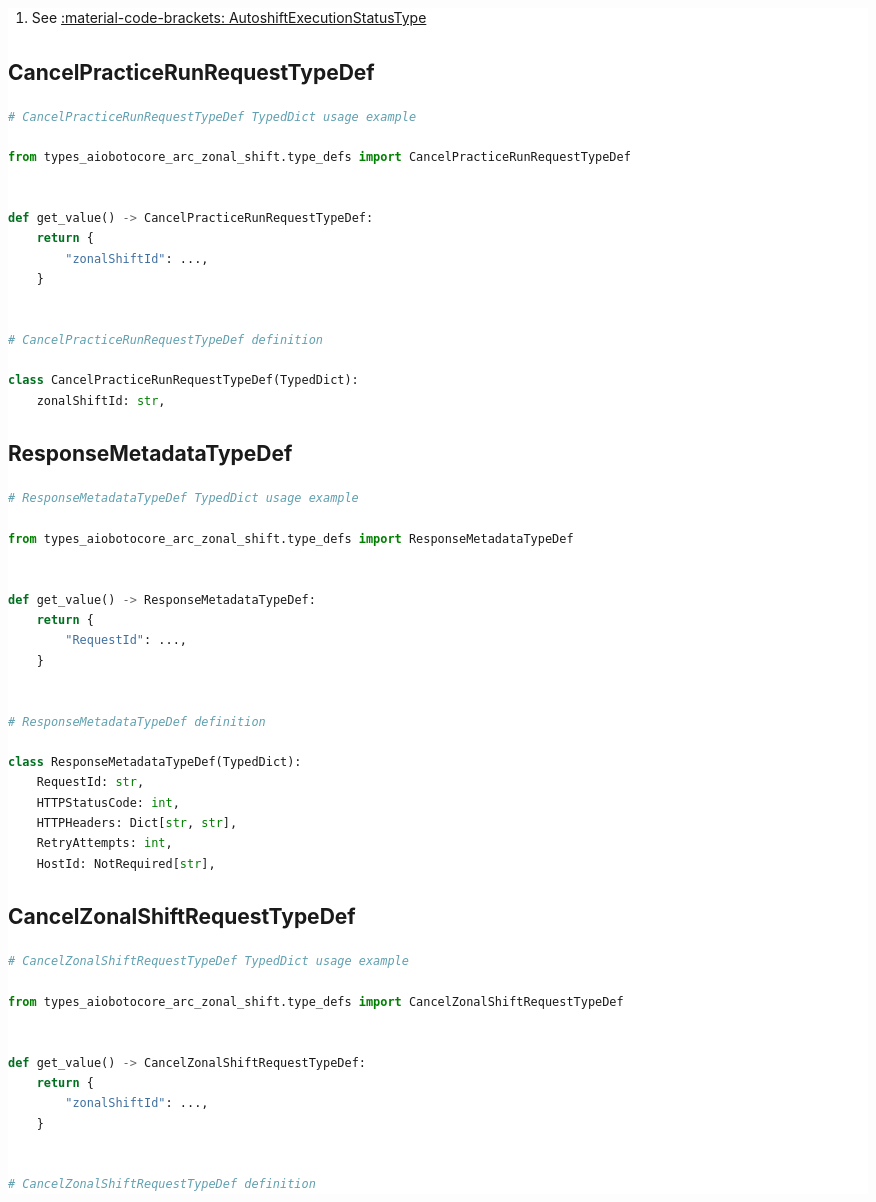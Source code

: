 1. See [:material-code-brackets: AutoshiftExecutionStatusType](./literals.md#autoshiftexecutionstatustype)

## CancelPracticeRunRequestTypeDef

```python
# CancelPracticeRunRequestTypeDef TypedDict usage example

from types_aiobotocore_arc_zonal_shift.type_defs import CancelPracticeRunRequestTypeDef


def get_value() -> CancelPracticeRunRequestTypeDef:
    return {
        "zonalShiftId": ...,
    }


# CancelPracticeRunRequestTypeDef definition

class CancelPracticeRunRequestTypeDef(TypedDict):
    zonalShiftId: str,
```


## ResponseMetadataTypeDef

```python
# ResponseMetadataTypeDef TypedDict usage example

from types_aiobotocore_arc_zonal_shift.type_defs import ResponseMetadataTypeDef


def get_value() -> ResponseMetadataTypeDef:
    return {
        "RequestId": ...,
    }


# ResponseMetadataTypeDef definition

class ResponseMetadataTypeDef(TypedDict):
    RequestId: str,
    HTTPStatusCode: int,
    HTTPHeaders: Dict[str, str],
    RetryAttempts: int,
    HostId: NotRequired[str],
```


## CancelZonalShiftRequestTypeDef

```python
# CancelZonalShiftRequestTypeDef TypedDict usage example

from types_aiobotocore_arc_zonal_shift.type_defs import CancelZonalShiftRequestTypeDef


def get_value() -> CancelZonalShiftRequestTypeDef:
    return {
        "zonalShiftId": ...,
    }


# CancelZonalShiftRequestTypeDef definition

```